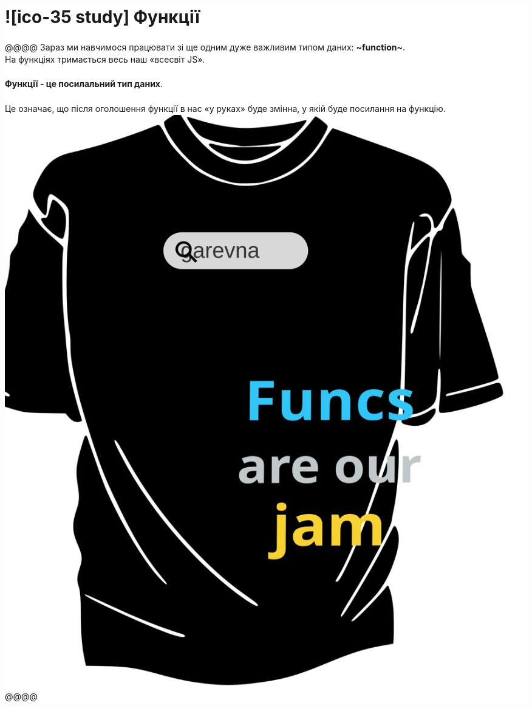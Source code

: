 # ![ico-35 study] Функції

@@@@
Зараз ми навчимося працювати зі ще одним дуже важливим типом даних: **~function~**.<br>На функціях тримається весь наш «всесвіт JS».<br><br>**Функції - це посилальний тип даних**.<br><br>Це означає, що після оголошення функції в нас «у руках» буде змінна, у якій буде посилання на функцію.
![](images/funcs-are-our-jam.svg)
@@@@
